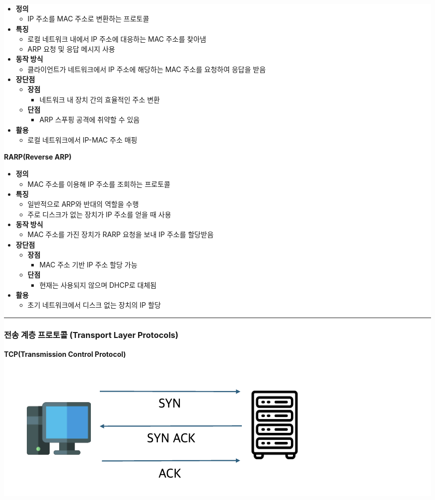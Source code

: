 - **정의**
    - IP 주소를 MAC 주소로 변환하는 프로토콜
- **특징**
    - 로컬 네트워크 내에서 IP 주소에 대응하는 MAC 주소를 찾아냄
    - ARP 요청 및 응답 메시지 사용
- **동작 방식**
    - 클라이언트가 네트워크에서 IP 주소에 해당하는 MAC 주소를 요청하여 응답을 받음
- **장단점**
    - **장점**
        - 네트워크 내 장치 간의 효율적인 주소 변환
    - **단점**
        - ARP 스푸핑 공격에 취약할 수 있음
- **활용**
    - 로컬 네트워크에서 IP-MAC 주소 매핑

**RARP(Reverse ARP)**

- **정의**
    - MAC 주소를 이용해 IP 주소를 조회하는 프로토콜
- **특징**
    - 일반적으로 ARP와 반대의 역할을 수행
    - 주로 디스크가 없는 장치가 IP 주소를 얻을 때 사용
- **동작 방식**
    - MAC 주소를 가진 장치가 RARP 요청을 보내 IP 주소를 할당받음
- **장단점**
    - **장점**
        - MAC 주소 기반 IP 주소 할당 가능
    - **단점**
        - 현재는 사용되지 않으며 DHCP로 대체됨
- **활용**
    - 초기 네트워크에서 디스크 없는 장치의 IP 할당
 
---

### 전송 계층 프로토콜 (Transport Layer Protocols)

**TCP(Transmission Control Protocol)**

![TCP](images/TCP.png)
